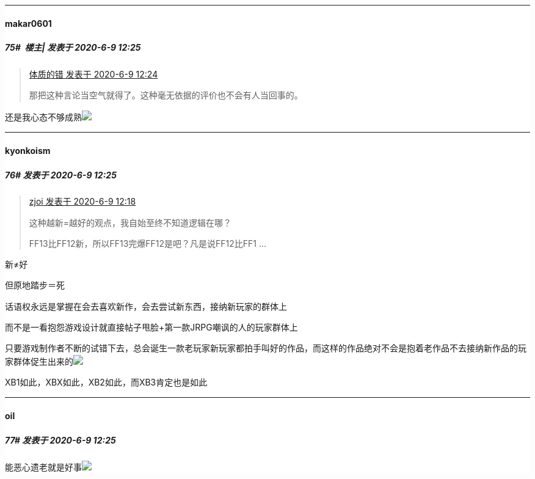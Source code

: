 




-----

####  makar0601  
##### 75#         楼主| 发表于 2020-6-9 12:25



<blockquote><a href="httphttps://bbs.saraba1st.com/2b/forum.php?mod=redirect&amp;goto=findpost&amp;pid=47733010&amp;ptid=1940576" target="_blank">体质的错 发表于 2020-6-9 12:24</a>

那把这种言论当空气就得了。这种毫无依据的评价也不会有人当回事的。</blockquote>
还是我心态不够成熟<img src="https://static.saraba1st.com/image/smiley/face2017/068.png" referrerpolicy="no-referrer">







-----

####  kyonkoism  
##### 76#       发表于 2020-6-9 12:25



<blockquote><a href="httphttps://bbs.saraba1st.com/2b/forum.php?mod=redirect&amp;goto=findpost&amp;pid=47732870&amp;ptid=1940576" target="_blank">zjoi 发表于 2020-6-9 12:18</a>

这种越新=越好的观点，我自始至终不知道逻辑在哪？

FF13比FF12新，所以FF13完爆FF12是吧？凡是说FF12比FF1 ...</blockquote>
新≠好

但原地踏步＝死

话语权永远是掌握在会去喜欢新作，会去尝试新东西，接纳新玩家的群体上

而不是一看抱怨游戏设计就直接帖子甩脸+第一款JRPG嘲讽的人的玩家群体上


只要游戏制作者不断的试错下去，总会诞生一款老玩家新玩家都拍手叫好的作品，而这样的作品绝对不会是抱着老作品不去接纳新作品的玩家群体促生出来的<img src="https://static.saraba1st.com/image/smiley/face2017/024.png" referrerpolicy="no-referrer">

XB1如此，XBX如此，XB2如此，而XB3肯定也是如此







-----

####  oil  
##### 77#       发表于 2020-6-9 12:25




能恶心遗老就是好事<img src="https://static.saraba1st.com/image/smiley/face2017/062.gif" referrerpolicy="no-referrer">
